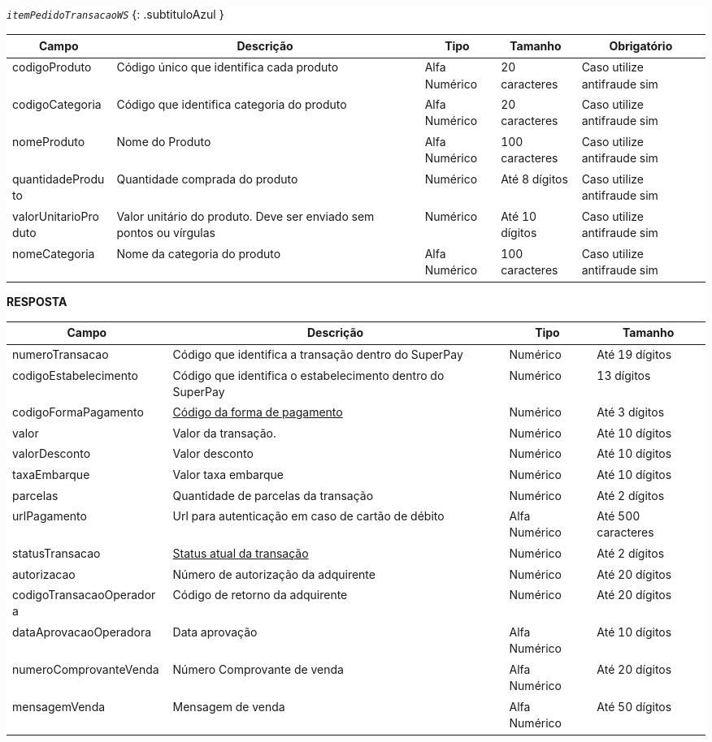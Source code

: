 
_`itemPedidoTransacaoWS`_
{: .subtituloAzul }


| Campo                | Descrição                                                          | Tipo          | Tamanho        | Obrigatório                 |
|----------------------|--------------------------------------------------------------------|---------------|----------------|-----------------------------|
| codigoProduto        | Código único que identifica cada produto                           | Alfa Numérico | 20 caracteres  | Caso utilize antifraude sim |
| codigoCategoria      | Código que identifica categoria do produto                         | Alfa Numérico | 20 caracteres  | Caso utilize antifraude sim |
| nomeProduto          | Nome do Produto                                                    | Alfa Numérico | 100 caracteres | Caso utilize antifraude sim |
| quantidadeProduto    | Quantidade comprada do produto                                     | Numérico      | Até 8 dígitos  | Caso utilize antifraude sim |
| valorUnitarioProduto | Valor unitário do produto. Deve ser enviado sem pontos ou vírgulas | Numérico      | Até 10 dígitos | Caso utilize antifraude sim |
| nomeCategoria        | Nome da categoria do produto                                       | Alfa Numérico | 100 caracteres | Caso utilize antifraude sim |




**RESPOSTA**


| Campo                    | Descrição                                                  | Tipo          | Tamanho            |
|--------------------------|------------------------------------------------------------|---------------|--------------------|
| numeroTransacao          | Código que identifica a transação dentro do SuperPay       | Numérico      | Até 19 dígitos     |
| codigoEstabelecimento    | Código que identifica o estabelecimento dentro do SuperPay | Numérico      | 13 dígitos         |
| codigoFormaPagamento     | <a href="/gateway/codigos-da-api/#forma-de-pagamento" target="_blank" class="linkPadraoVerde">Código da forma de pagamento</a>                              | Numérico      | Até 3 dígitos      |
| valor                    | Valor da transação.                                        | Numérico      | Até 10 dígitos     |
| valorDesconto            | Valor desconto                                             | Numérico      | Até 10 dígitos     |
| taxaEmbarque             | Valor taxa embarque                                        | Numérico      | Até 10 dígitos     |
| parcelas                 | Quantidade de parcelas da transação                        | Numérico      | Até 2 dígitos      |
| urlPagamento             | Url para autenticação em caso de cartão de débito          | Alfa Numérico | Até 500 caracteres |
| statusTransacao          | <a href="/gateway/codigos-da-api/#status-de-transacao" target="_blank" class="linkPadraoVerde">Status atual da transação</a>                                  | Numérico      | Até 2 dígitos      |
| autorizacao              | Número de autorização da adquirente                        | Numérico      | Até 20 dígitos     |
| codigoTransacaoOperadora | Código de retorno da adquirente                            | Numérico      | Até 20 dígitos     |
| dataAprovacaoOperadora   | Data aprovação                                             | Alfa Numérico | Até 10 dígitos     |
| numeroComprovanteVenda   | Número Comprovante de venda                                | Alfa Numérico | Até 20 dígitos     |
| mensagemVenda            | Mensagem de venda                                          | Alfa Numérico | Até 50 dígitos     |

